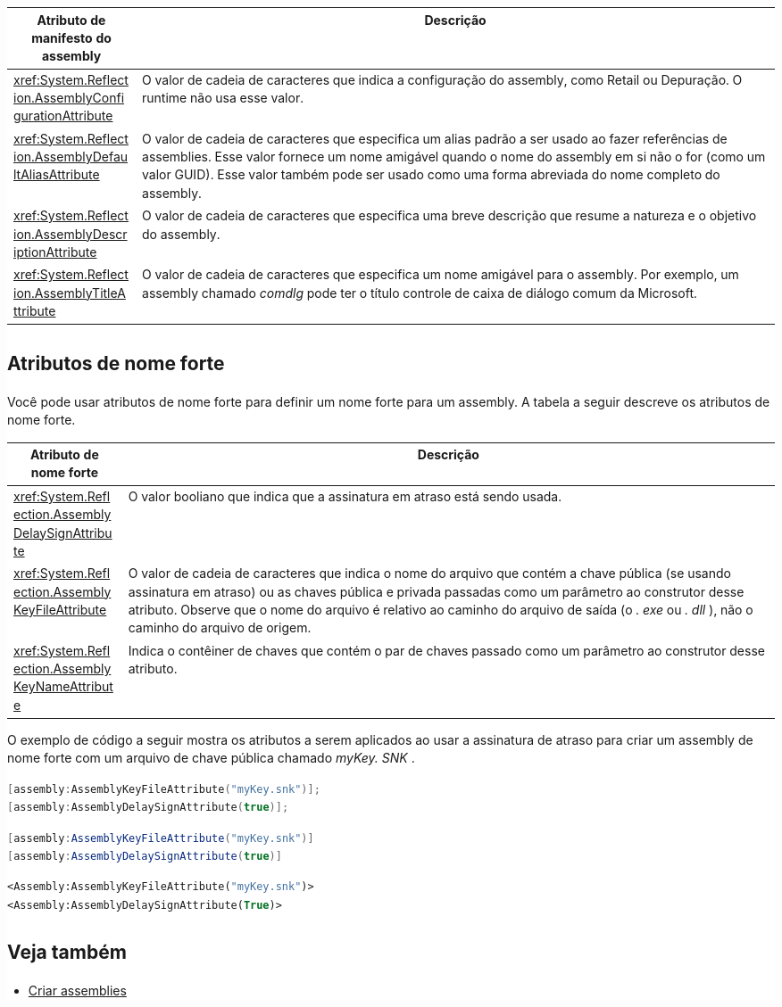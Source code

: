 |Atributo de manifesto do assembly|Descrição|
|---------------------------------|-----------------|
|<xref:System.Reflection.AssemblyConfigurationAttribute>|O valor de cadeia de caracteres que indica a configuração do assembly, como Retail ou Depuração. O runtime não usa esse valor.|
|<xref:System.Reflection.AssemblyDefaultAliasAttribute>|O valor de cadeia de caracteres que especifica um alias padrão a ser usado ao fazer referências de assemblies. Esse valor fornece um nome amigável quando o nome do assembly em si não o for (como um valor GUID). Esse valor também pode ser usado como uma forma abreviada do nome completo do assembly.|
|<xref:System.Reflection.AssemblyDescriptionAttribute>|O valor de cadeia de caracteres que especifica uma breve descrição que resume a natureza e o objetivo do assembly.|
|<xref:System.Reflection.AssemblyTitleAttribute>|O valor de cadeia de caracteres que especifica um nome amigável para o assembly. Por exemplo, um assembly chamado *comdlg* pode ter o título controle de caixa de diálogo comum da Microsoft.|

## <a name="strong-name-attributes"></a>Atributos de nome forte

Você pode usar atributos de nome forte para definir um nome forte para um assembly. A tabela a seguir descreve os atributos de nome forte.

|Atributo de nome forte|Descrição|
|----------------------------|-----------------|
|<xref:System.Reflection.AssemblyDelaySignAttribute>|O valor booliano que indica que a assinatura em atraso está sendo usada.|
|<xref:System.Reflection.AssemblyKeyFileAttribute>|O valor de cadeia de caracteres que indica o nome do arquivo que contém a chave pública (se usando assinatura em atraso) ou as chaves pública e privada passadas como um parâmetro ao construtor desse atributo. Observe que o nome do arquivo é relativo ao caminho do arquivo de saída (o *. exe* ou *. dll* ), não o caminho do arquivo de origem.|
|<xref:System.Reflection.AssemblyKeyNameAttribute>|Indica o contêiner de chaves que contém o par de chaves passado como um parâmetro ao construtor desse atributo.|

O exemplo de código a seguir mostra os atributos a serem aplicados ao usar a assinatura de atraso para criar um assembly de nome forte com um arquivo de chave pública chamado *myKey. SNK* .

```cpp
[assembly:AssemblyKeyFileAttribute("myKey.snk")];
[assembly:AssemblyDelaySignAttribute(true)];
```

```csharp
[assembly:AssemblyKeyFileAttribute("myKey.snk")]
[assembly:AssemblyDelaySignAttribute(true)]
```

```vb
<Assembly:AssemblyKeyFileAttribute("myKey.snk")>
<Assembly:AssemblyDelaySignAttribute(True)>
```

## <a name="see-also"></a>Veja também

- [Criar assemblies](create.md)

